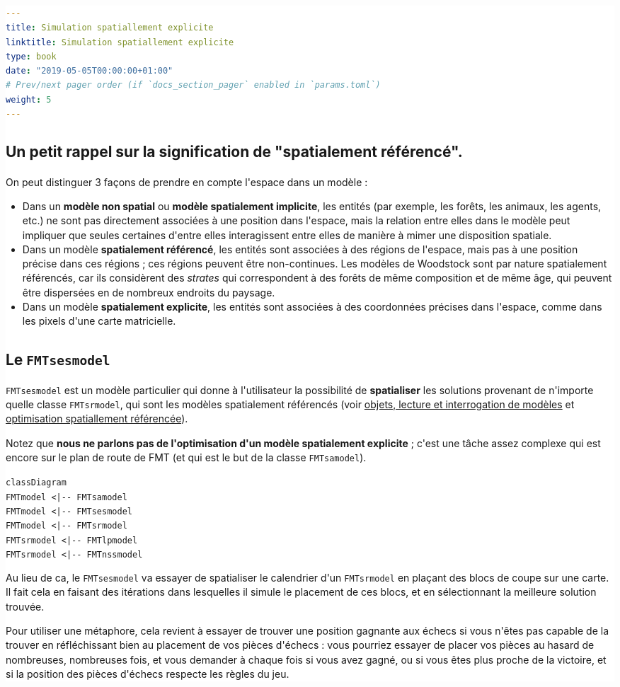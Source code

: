 ```yaml
---
title: Simulation spatiallement explicite
linktitle: Simulation spatiallement explicite
type: book
date: "2019-05-05T00:00:00+01:00"
# Prev/next pager order (if `docs_section_pager` enabled in `params.toml`)
weight: 5
---
```


## Un petit rappel sur la signification de "spatialement référencé".

On peut distinguer 3 façons de prendre en compte l'espace dans un modèle :

- Dans un **modèle non spatial** ou **modèle spatialement implicite**, les entités (par exemple, les forêts, les animaux, les agents, etc.) ne sont pas directement associées à une position dans l'espace, mais la relation entre elles dans le modèle peut impliquer que seules certaines d'entre elles interagissent entre elles de manière à mimer une disposition spatiale.
- Dans un modèle **spatialement référencé**, les entités sont associées à des régions de l'espace, mais pas à une position précise dans ces régions ; ces régions peuvent être non-continues. Les modèles de Woodstock sont par nature spatialement référencés, car ils considèrent des *strates* qui correspondent à des forêts de même composition et de même âge, qui peuvent être dispersées en de nombreux endroits du paysage.
- Dans un modèle **spatialement explicite**, les entités sont associées à des coordonnées précises dans l'espace, comme dans les pixels d'une carte matricielle.

## Le `FMTsesmodel`

`FMTsesmodel` est un modèle particulier qui donne à l'utilisateur la possibilité de **spatialiser** les solutions provenant de n'importe quelle classe `FMTsrmodel`, qui sont les modèles spatialement référencés (voir [objets, lecture et interrogation de modèles](../objects_parsing_interrogation) et [optimisation spatiallement référencée](../spatially_referenced_optimization)).

Notez que **nous ne parlons pas de l'optimisation d'un modèle spatialement explicite** ; c'est une tâche assez complexe qui est encore sur le plan de route de FMT (et qui est le but de la classe `FMTsamodel`).

```mermaid
classDiagram
FMTmodel <|-- FMTsamodel
FMTmodel <|-- FMTsesmodel
FMTmodel <|-- FMTsrmodel
FMTsrmodel <|-- FMTlpmodel
FMTsrmodel <|-- FMTnssmodel
```

Au lieu de ca, le `FMTsesmodel` va essayer de spatialiser le calendrier d'un `FMTsrmodel` en plaçant des blocs de coupe sur une carte. Il fait cela en faisant des itérations dans lesquelles il simule le placement de ces blocs, et en sélectionnant la meilleure solution trouvée.

Pour utiliser une métaphore, cela revient à essayer de trouver une position gagnante aux échecs si vous n'êtes pas capable de la trouver en réfléchissant bien au placement de vos pièces d'échecs : vous pourriez essayer de placer vos pièces au hasard de nombreuses, nombreuses fois, et vous demander à chaque fois si vous avez gagné, ou si vous êtes plus proche de la victoire, et si la position des pièces d'échecs respecte les règles du jeu.
